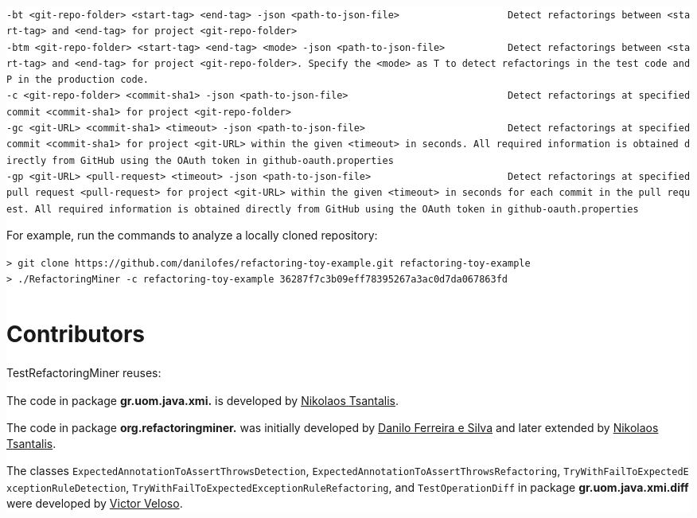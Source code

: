 ```
-bt <git-repo-folder> <start-tag> <end-tag> -json <path-to-json-file>                   Detect refactorings between <start-tag> and <end-tag> for project <git-repo-folder>
-btm <git-repo-folder> <start-tag> <end-tag> <mode> -json <path-to-json-file>           Detect refactorings between <start-tag> and <end-tag> for project <git-repo-folder>. Specify the <mode> as T to detect refactorings in the test code and P in the production code.
-c <git-repo-folder> <commit-sha1> -json <path-to-json-file>                            Detect refactorings at specified commit <commit-sha1> for project <git-repo-folder>
-gc <git-URL> <commit-sha1> <timeout> -json <path-to-json-file>                         Detect refactorings at specified commit <commit-sha1> for project <git-URL> within the given <timeout> in seconds. All required information is obtained directly from GitHub using the OAuth token in github-oauth.properties
-gp <git-URL> <pull-request> <timeout> -json <path-to-json-file>                        Detect refactorings at specified pull request <pull-request> for project <git-URL> within the given <timeout> in seconds for each commit in the pull request. All required information is obtained directly from GitHub using the OAuth token in github-oauth.properties
```

For example, run the commands to analyze a locally cloned repository:

    > git clone https://github.com/danilofes/refactoring-toy-example.git refactoring-toy-example
    > ./RefactoringMiner -c refactoring-toy-example 36287f7c3b09eff78395267a3ac0d7da067863fd


# Contributors

TestRefactoringMiner reuses:

The code in package **gr.uom.java.xmi.** is developed by [Nikolaos Tsantalis](https://github.com/tsantalis).

The code in package **org.refactoringminer.** was initially developed by [Danilo Ferreira e Silva](https://github.com/danilofes) and later extended by [Nikolaos Tsantalis](https://github.com/tsantalis).

The classes ``ExpectedAnnotationToAssertThrowsDetection``,
``ExpectedAnnotationToAssertThrowsRefactoring``, ``TryWithFailToExpectedExceptionRuleDetection``,
``TryWithFailToExpectedExceptionRuleRefactoring``, and ``TestOperationDiff`` in package **gr.uom.java.xmi.diff** 
were developed by [Victor Veloso](https://github.com/victorgveloso).
